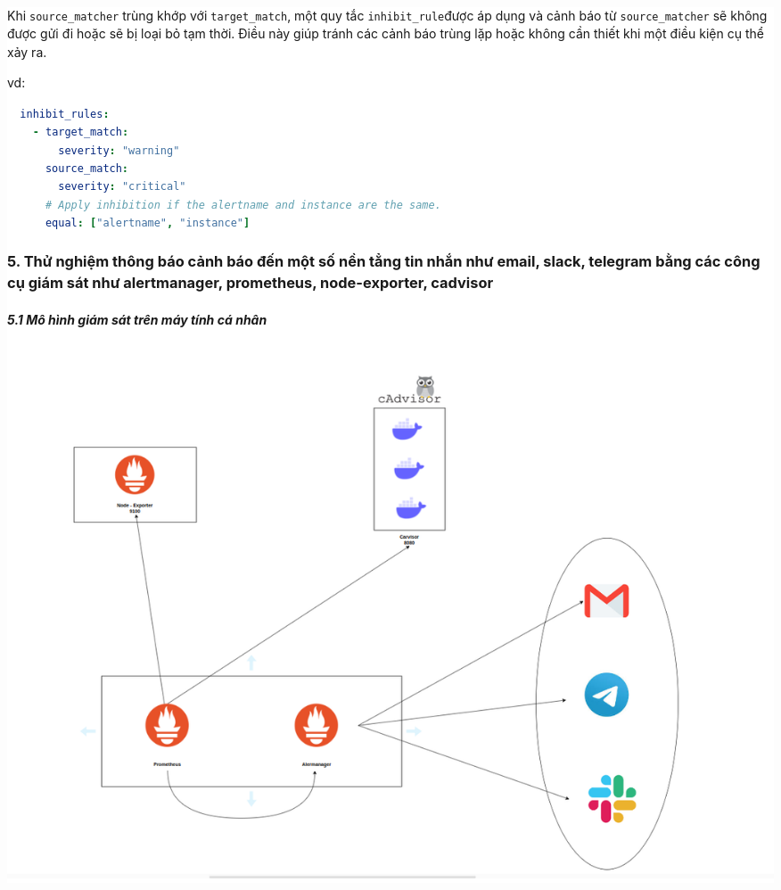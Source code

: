Khi ```source_matcher``` trùng khớp với ``target_match``, một quy tắc ```inhibit_rule```được áp dụng và cảnh báo từ ```source_matcher``` sẽ không được gửi đi hoặc sẽ bị loại bỏ tạm thời. Điều này giúp tránh các cảnh báo trùng lặp hoặc không cần thiết khi một điều kiện cụ thể xảy ra.

vd:

```YAML
  inhibit_rules:
    - target_match:
        severity: "warning"
      source_match:
        severity: "critical"
      # Apply inhibition if the alertname and instance are the same.
      equal: ["alertname", "instance"]
```

### 5. Thử nghiệm thông báo cảnh báo đến một số nền tẳng tin nhắn như email, slack, telegram bằng các công cụ giám sát như alertmanager, prometheus, node-exporter, cadvisor

##### 5.1 Mô hình giám sát trên máy tính cá nhân


<div align="center">
  <img src="assets/pic_28.png">
</div>
